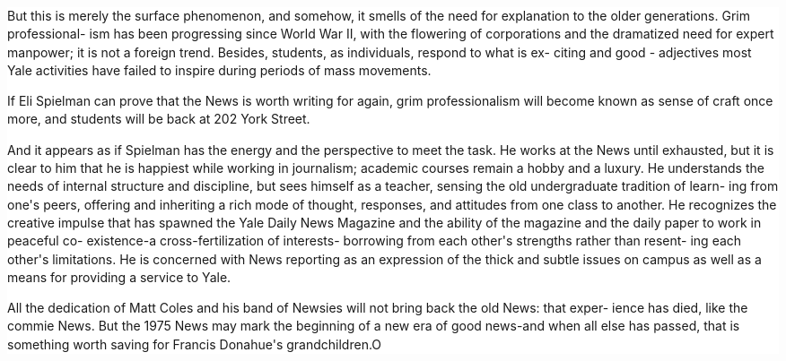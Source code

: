 But this is merely the surface 
phenomenon, and somehow, it smells 
of the need for explanation to the 
older generations. Grim professional-
ism has been progressing since 
World War II, with the flowering of 
corporations and the dramatized 
need for expert manpower; it is not a 
foreign trend. Besides, students, as 
individuals, respond to what is ex-
citing and good - adjectives most 
Yale activities have failed to inspire 
during periods of mass movements. 

If Eli Spielman can prove that the 
News is worth writing for again, 
grim professionalism will become 
known as sense of craft once more, 
and students will be back at 202 
York Street. 

And it appears as if Spielman has 
the energy and the perspective to 
meet the task. He works at the 
News until exhausted, but it is clear 
to him that he is happiest while 
working in journalism; academic 
courses remain a hobby and a 
luxury. He understands the needs of 
internal structure and discipline, but 
sees himself as a teacher, sensing the 
old undergraduate tradition of learn-
ing from one's peers, offering and inheriting a rich mode of thought, 
responses, and attitudes from one 
class to another. He recognizes the 
creative impulse that has spawned 
the Yale Daily News Magazine and 
the ability of the magazine and the 
daily paper to work in peaceful co-
existence-a cross-fertilization of 
interests- borrowing from each 
other's strengths rather than resent-
ing each other's limitations. He is 
concerned with News reporting as an 
expression of the thick and subtle 
issues on campus as well as a means 
for providing a service to Yale. 

All the dedication of Matt Coles 
and his band of Newsies will not 
bring back the old News: that exper-
ience has died, like the commie 
News. But the 1975 News may mark 
the beginning of a new era of good 
news-and when all else has passed, 
that is something worth saving for 
Francis Donahue's grandchildren.O
